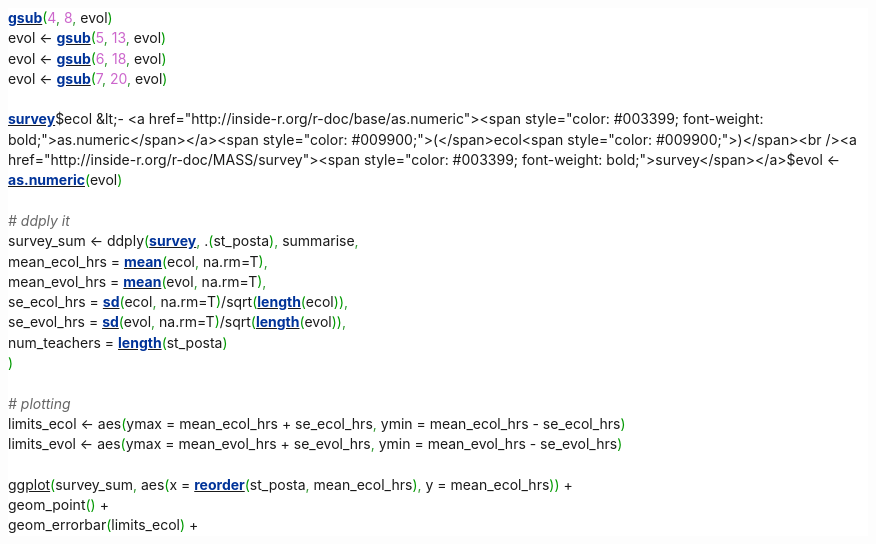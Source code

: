<a href="http://inside-r.org/r-doc/base/gsub"><span style="color: #003399; font-weight: bold;">gsub</span></a><span style="color: #009900;">(</span><span style="color: #cc66cc;">4</span><span style="color: #339933;">,</span> <span style="color: #cc66cc;">8</span><span style="color: #339933;">,</span> evol<span style="color: #009900;">)</span><br />evol &lt;- <a href="http://inside-r.org/r-doc/base/gsub"><span style="color: #003399; font-weight: bold;">gsub</span></a><span style="color: #009900;">(</span><span style="color: #cc66cc;">5</span><span style="color: #339933;">,</span> <span style="color: #cc66cc;">13</span><span style="color: #339933;">,</span> evol<span style="color: #009900;">)</span><br />evol &lt;- <a href="http://inside-r.org/r-doc/base/gsub"><span style="color: #003399; font-weight: bold;">gsub</span></a><span style="color: #009900;">(</span><span style="color: #cc66cc;">6</span><span style="color: #339933;">,</span> <span style="color: #cc66cc;">18</span><span style="color: #339933;">,</span> evol<span style="color: #009900;">)</span><br />evol &lt;- <a href="http://inside-r.org/r-doc/base/gsub"><span style="color: #003399; font-weight: bold;">gsub</span></a><span style="color: #009900;">(</span><span style="color: #cc66cc;">7</span><span style="color: #339933;">,</span> <span style="color: #cc66cc;">20</span><span style="color: #339933;">,</span> evol<span style="color: #009900;">)</span><br />&nbsp;<br /><a href="http://inside-r.org/r-doc/MASS/survey"><span style="color: #003399; font-weight: bold;">survey</span></a>$ecol &lt;- <a href="http://inside-r.org/r-doc/base/as.numeric"><span style="color: #003399; font-weight: bold;">as.numeric</span></a><span style="color: #009900;">(</span>ecol<span style="color: #009900;">)</span><br /><a href="http://inside-r.org/r-doc/MASS/survey"><span style="color: #003399; font-weight: bold;">survey</span></a>$evol &lt;- <a href="http://inside-r.org/r-doc/base/as.numeric"><span style="color: #003399; font-weight: bold;">as.numeric</span></a><span style="color: #009900;">(</span>evol<span style="color: #009900;">)</span><br />&nbsp;<br /><span style="color: #666666; font-style: italic;"># ddply it</span><br />survey_sum &lt;- ddply<span style="color: #009900;">(</span><a href="http://inside-r.org/r-doc/MASS/survey"><span style="color: #003399; font-weight: bold;">survey</span></a><span style="color: #339933;">,</span> .<span style="color: #009900;">(</span>st_posta<span style="color: #009900;">)</span><span style="color: #339933;">,</span> summarise<span style="color: #339933;">,</span><br /> mean_ecol_hrs = <a href="http://inside-r.org/r-doc/base/mean"><span style="color: #003399; font-weight: bold;">mean</span></a><span style="color: #009900;">(</span>ecol<span style="color: #339933;">,</span> na.rm=T<span style="color: #009900;">)</span><span style="color: #339933;">,</span><br /> mean_evol_hrs = <a href="http://inside-r.org/r-doc/base/mean"><span style="color: #003399; font-weight: bold;">mean</span></a><span style="color: #009900;">(</span>evol<span style="color: #339933;">,</span> na.rm=T<span style="color: #009900;">)</span><span style="color: #339933;">,</span><br /> se_ecol_hrs = <a href="http://inside-r.org/r-doc/stats/sd"><span style="color: #003399; font-weight: bold;">sd</span></a><span style="color: #009900;">(</span>ecol<span style="color: #339933;">,</span> na.rm=T<span style="color: #009900;">)</span>/sqrt<span style="color: #009900;">(</span><a href="http://inside-r.org/r-doc/base/length"><span style="color: #003399; font-weight: bold;">length</span></a><span style="color: #009900;">(</span>ecol<span style="color: #009900;">)</span><span style="color: #009900;">)</span><span style="color: #339933;">,</span><br /> se_evol_hrs = <a href="http://inside-r.org/r-doc/stats/sd"><span style="color: #003399; font-weight: bold;">sd</span></a><span style="color: #009900;">(</span>evol<span style="color: #339933;">,</span> na.rm=T<span style="color: #009900;">)</span>/sqrt<span style="color: #009900;">(</span><a href="http://inside-r.org/r-doc/base/length"><span style="color: #003399; font-weight: bold;">length</span></a><span style="color: #009900;">(</span>evol<span style="color: #009900;">)</span><span style="color: #009900;">)</span><span style="color: #339933;">,</span><br /> num_teachers = <a href="http://inside-r.org/r-doc/base/length"><span style="color: #003399; font-weight: bold;">length</span></a><span style="color: #009900;">(</span>st_posta<span style="color: #009900;">)</span><br /><span style="color: #009900;">)</span><br />&nbsp;<br /><span style="color: #666666; font-style: italic;"># plotting</span><br />limits_ecol &lt;- aes<span style="color: #009900;">(</span>ymax = mean_ecol_hrs + se_ecol_hrs<span style="color: #339933;">,</span> ymin = mean_ecol_hrs - se_ecol_hrs<span style="color: #009900;">)</span><br />limits_evol &lt;- aes<span style="color: #009900;">(</span>ymax = mean_evol_hrs + se_evol_hrs<span style="color: #339933;">,</span> ymin = mean_evol_hrs - se_evol_hrs<span style="color: #009900;">)</span><br />&nbsp;<br /><a href="http://inside-r.org/packages/cran/ggplot">ggplot</a><span style="color: #009900;">(</span>survey_sum<span style="color: #339933;">,</span> aes<span style="color: #009900;">(</span>x = <a href="http://inside-r.org/r-doc/stats/reorder"><span style="color: #003399; font-weight: bold;">reorder</span></a><span style="color: #009900;">(</span>st_posta<span style="color: #339933;">,</span> mean_ecol_hrs<span style="color: #009900;">)</span><span style="color: #339933;">,</span> y = mean_ecol_hrs<span style="color: #009900;">)</span><span style="color: #009900;">)</span> +<br /> geom_point<span style="color: #009900;">(</span><span style="color: #009900;">)</span> +<br /> geom_errorbar<span style="color: #009900;">(</span>limits_ecol<span style="color: #009900;">)</span> +<br />